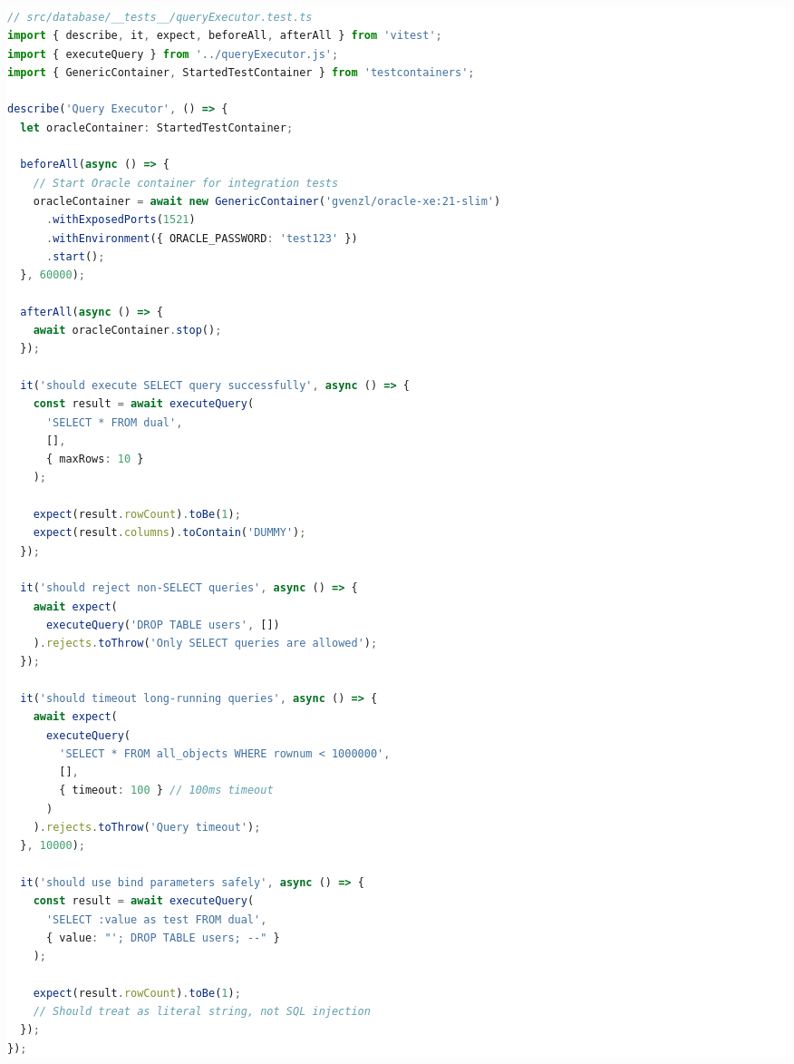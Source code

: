 ```typescript
// src/database/__tests__/queryExecutor.test.ts
import { describe, it, expect, beforeAll, afterAll } from 'vitest';
import { executeQuery } from '../queryExecutor.js';
import { GenericContainer, StartedTestContainer } from 'testcontainers';

describe('Query Executor', () => {
  let oracleContainer: StartedTestContainer;

  beforeAll(async () => {
    // Start Oracle container for integration tests
    oracleContainer = await new GenericContainer('gvenzl/oracle-xe:21-slim')
      .withExposedPorts(1521)
      .withEnvironment({ ORACLE_PASSWORD: 'test123' })
      .start();
  }, 60000);

  afterAll(async () => {
    await oracleContainer.stop();
  });

  it('should execute SELECT query successfully', async () => {
    const result = await executeQuery(
      'SELECT * FROM dual',
      [],
      { maxRows: 10 }
    );

    expect(result.rowCount).toBe(1);
    expect(result.columns).toContain('DUMMY');
  });

  it('should reject non-SELECT queries', async () => {
    await expect(
      executeQuery('DROP TABLE users', [])
    ).rejects.toThrow('Only SELECT queries are allowed');
  });

  it('should timeout long-running queries', async () => {
    await expect(
      executeQuery(
        'SELECT * FROM all_objects WHERE rownum < 1000000',
        [],
        { timeout: 100 } // 100ms timeout
      )
    ).rejects.toThrow('Query timeout');
  }, 10000);

  it('should use bind parameters safely', async () => {
    const result = await executeQuery(
      'SELECT :value as test FROM dual',
      { value: "'; DROP TABLE users; --" }
    );

    expect(result.rowCount).toBe(1);
    // Should treat as literal string, not SQL injection
  });
});
```
